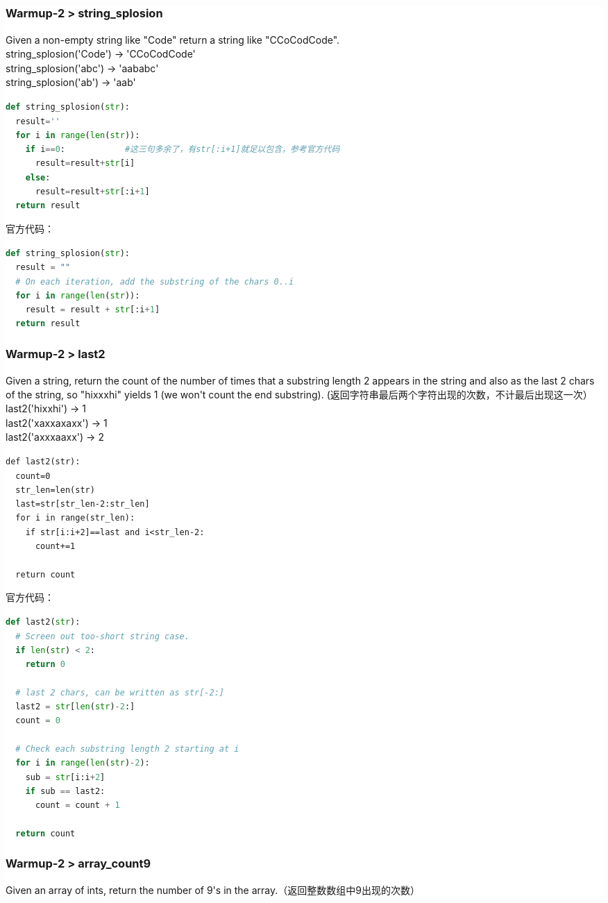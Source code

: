 ### Warmup-2 > string_splosion
Given a non-empty string like "Code" return a string like "CCoCodCode".  
string_splosion('Code') → 'CCoCodCode'  
string_splosion('abc') → 'aababc'  
string_splosion('ab') → 'aab'  
```python
def string_splosion(str):
  result=''
  for i in range(len(str)):
    if i==0:			#这三句多余了，有str[:i+1]就足以包含，参考官方代码
      result=result+str[i]
    else:
      result=result+str[:i+1]
  return result
```
官方代码：
```python
def string_splosion(str):
  result = ""
  # On each iteration, add the substring of the chars 0..i
  for i in range(len(str)):
    result = result + str[:i+1]
  return result
```
### Warmup-2 > last2
Given a string, return the count of the number of times that a substring length 2 appears in the string and also as the last 2 chars of the string, so "hixxxhi" yields 1 (we won't count the end substring).  (返回字符串最后两个字符出现的次数，不计最后出现这一次）
last2('hixxhi') → 1  
last2('xaxxaxaxx') → 1  
last2('axxxaaxx') → 2  
```pthon
def last2(str):
  count=0
  str_len=len(str)
  last=str[str_len-2:str_len]
  for i in range(str_len):
    if str[i:i+2]==last and i<str_len-2:
      count+=1

  return count
```
官方代码：
```python
def last2(str):
  # Screen out too-short string case.
  if len(str) < 2:
    return 0
  
  # last 2 chars, can be written as str[-2:]
  last2 = str[len(str)-2:]
  count = 0
  
  # Check each substring length 2 starting at i
  for i in range(len(str)-2):
    sub = str[i:i+2]
    if sub == last2:
      count = count + 1

  return count
```
### Warmup-2 > array_count9
Given an array of ints, return the number of 9's in the array.（返回整数数组中9出现的次数）